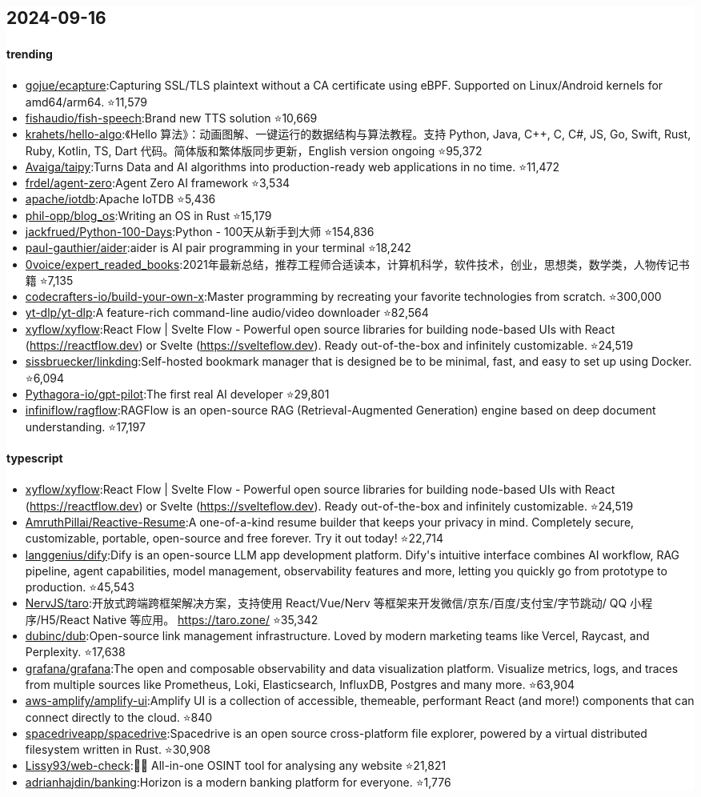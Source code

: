 ## 2024-09-16

#### trending
* [gojue/ecapture](https://github.com/gojue/ecapture):Capturing SSL/TLS plaintext without a CA certificate using eBPF. Supported on Linux/Android kernels for amd64/arm64. ⭐11,579
* [fishaudio/fish-speech](https://github.com/fishaudio/fish-speech):Brand new TTS solution ⭐10,669
* [krahets/hello-algo](https://github.com/krahets/hello-algo):《Hello 算法》：动画图解、一键运行的数据结构与算法教程。支持 Python, Java, C++, C, C#, JS, Go, Swift, Rust, Ruby, Kotlin, TS, Dart 代码。简体版和繁体版同步更新，English version ongoing ⭐95,372
* [Avaiga/taipy](https://github.com/Avaiga/taipy):Turns Data and AI algorithms into production-ready web applications in no time. ⭐11,472
* [frdel/agent-zero](https://github.com/frdel/agent-zero):Agent Zero AI framework ⭐3,534
* [apache/iotdb](https://github.com/apache/iotdb):Apache IoTDB ⭐5,436
* [phil-opp/blog_os](https://github.com/phil-opp/blog_os):Writing an OS in Rust ⭐15,179
* [jackfrued/Python-100-Days](https://github.com/jackfrued/Python-100-Days):Python - 100天从新手到大师 ⭐154,836
* [paul-gauthier/aider](https://github.com/paul-gauthier/aider):aider is AI pair programming in your terminal ⭐18,242
* [0voice/expert_readed_books](https://github.com/0voice/expert_readed_books):2021年最新总结，推荐工程师合适读本，计算机科学，软件技术，创业，思想类，数学类，人物传记书籍 ⭐7,135
* [codecrafters-io/build-your-own-x](https://github.com/codecrafters-io/build-your-own-x):Master programming by recreating your favorite technologies from scratch. ⭐300,000
* [yt-dlp/yt-dlp](https://github.com/yt-dlp/yt-dlp):A feature-rich command-line audio/video downloader ⭐82,564
* [xyflow/xyflow](https://github.com/xyflow/xyflow):React Flow | Svelte Flow - Powerful open source libraries for building node-based UIs with React (https://reactflow.dev) or Svelte (https://svelteflow.dev). Ready out-of-the-box and infinitely customizable. ⭐24,519
* [sissbruecker/linkding](https://github.com/sissbruecker/linkding):Self-hosted bookmark manager that is designed be to be minimal, fast, and easy to set up using Docker. ⭐6,094
* [Pythagora-io/gpt-pilot](https://github.com/Pythagora-io/gpt-pilot):The first real AI developer ⭐29,801
* [infiniflow/ragflow](https://github.com/infiniflow/ragflow):RAGFlow is an open-source RAG (Retrieval-Augmented Generation) engine based on deep document understanding. ⭐17,197

#### typescript
* [xyflow/xyflow](https://github.com/xyflow/xyflow):React Flow | Svelte Flow - Powerful open source libraries for building node-based UIs with React (https://reactflow.dev) or Svelte (https://svelteflow.dev). Ready out-of-the-box and infinitely customizable. ⭐24,519
* [AmruthPillai/Reactive-Resume](https://github.com/AmruthPillai/Reactive-Resume):A one-of-a-kind resume builder that keeps your privacy in mind. Completely secure, customizable, portable, open-source and free forever. Try it out today! ⭐22,714
* [langgenius/dify](https://github.com/langgenius/dify):Dify is an open-source LLM app development platform. Dify's intuitive interface combines AI workflow, RAG pipeline, agent capabilities, model management, observability features and more, letting you quickly go from prototype to production. ⭐45,543
* [NervJS/taro](https://github.com/NervJS/taro):开放式跨端跨框架解决方案，支持使用 React/Vue/Nerv 等框架来开发微信/京东/百度/支付宝/字节跳动/ QQ 小程序/H5/React Native 等应用。 https://taro.zone/ ⭐35,342
* [dubinc/dub](https://github.com/dubinc/dub):Open-source link management infrastructure. Loved by modern marketing teams like Vercel, Raycast, and Perplexity. ⭐17,638
* [grafana/grafana](https://github.com/grafana/grafana):The open and composable observability and data visualization platform. Visualize metrics, logs, and traces from multiple sources like Prometheus, Loki, Elasticsearch, InfluxDB, Postgres and many more. ⭐63,904
* [aws-amplify/amplify-ui](https://github.com/aws-amplify/amplify-ui):Amplify UI is a collection of accessible, themeable, performant React (and more!) components that can connect directly to the cloud. ⭐840
* [spacedriveapp/spacedrive](https://github.com/spacedriveapp/spacedrive):Spacedrive is an open source cross-platform file explorer, powered by a virtual distributed filesystem written in Rust. ⭐30,908
* [Lissy93/web-check](https://github.com/Lissy93/web-check):🕵️‍♂️ All-in-one OSINT tool for analysing any website ⭐21,821
* [adrianhajdin/banking](https://github.com/adrianhajdin/banking):Horizon is a modern banking platform for everyone. ⭐1,776